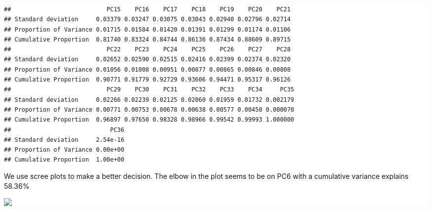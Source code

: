     ##                           PC15    PC16    PC17    PC18    PC19    PC20    PC21
    ## Standard deviation     0.03379 0.03247 0.03075 0.03043 0.02940 0.02796 0.02714
    ## Proportion of Variance 0.01715 0.01584 0.01420 0.01391 0.01299 0.01174 0.01106
    ## Cumulative Proportion  0.81740 0.83324 0.84744 0.86136 0.87434 0.88609 0.89715
    ##                           PC22    PC23    PC24    PC25    PC26    PC27    PC28
    ## Standard deviation     0.02652 0.02590 0.02515 0.02416 0.02399 0.02374 0.02320
    ## Proportion of Variance 0.01056 0.01008 0.00951 0.00877 0.00865 0.00846 0.00808
    ## Cumulative Proportion  0.90771 0.91779 0.92729 0.93606 0.94471 0.95317 0.96126
    ##                           PC29    PC30    PC31    PC32    PC33    PC34     PC35
    ## Standard deviation     0.02266 0.02239 0.02125 0.02060 0.01959 0.01732 0.002179
    ## Proportion of Variance 0.00771 0.00753 0.00678 0.00638 0.00577 0.00450 0.000070
    ## Cumulative Proportion  0.96897 0.97650 0.98328 0.98966 0.99542 0.99993 1.000000
    ##                            PC36
    ## Standard deviation     2.54e-16
    ## Proportion of Variance 0.00e+00
    ## Cumulative Proportion  1.00e+00

We use scree plots to make a better decision. The elbow in the plot
seems to be on PC6 with a cumulative variance explains 58.36%

<img src="STA-Final_files/figure-markdown_github/screeplot4-1.png" style="display: block; margin: auto;" />
